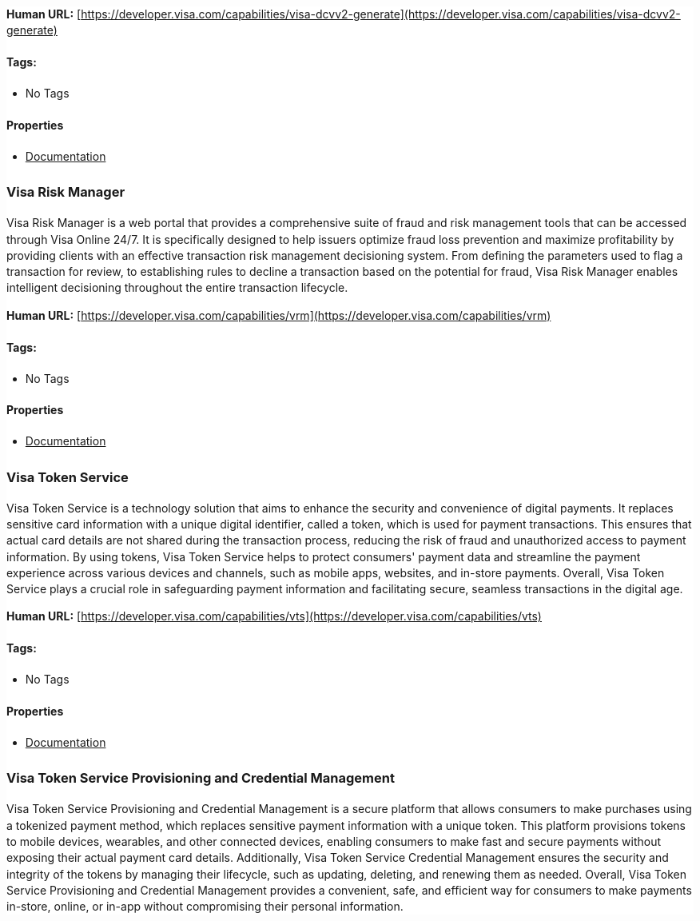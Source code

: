**Human URL:** [https://developer.visa.com/capabilities/visa-dcvv2-generate](https://developer.visa.com/capabilities/visa-dcvv2-generate)


#### Tags:

 - No Tags

#### Properties

- [Documentation](https://developer.visa.com/capabilities/visa-dcvv2-generate/docs-getting-started)
### Visa Risk Manager
Visa Risk Manager is a web portal that provides a comprehensive suite of fraud and risk management tools that can be accessed through Visa Online 24/7. It is specifically designed to help issuers optimize fraud loss prevention and maximize profitability by providing clients with an effective transaction risk management decisioning system. From defining the parameters used to flag a transaction for review, to establishing rules to decline a transaction based on the potential for fraud, Visa Risk Manager enables intelligent decisioning throughout the entire transaction lifecycle.

**Human URL:** [https://developer.visa.com/capabilities/vrm](https://developer.visa.com/capabilities/vrm)


#### Tags:

 - No Tags

#### Properties

- [Documentation](https://developer.visa.com/capabilities/vrm)
### Visa Token Service
Visa Token Service is a technology solution that aims to enhance the security and convenience of digital payments. It replaces sensitive card information with a unique digital identifier, called a token, which is used for payment transactions. This ensures that actual card details are not shared during the transaction process, reducing the risk of fraud and unauthorized access to payment information. By using tokens, Visa Token Service helps to protect consumers' payment data and streamline the payment experience across various devices and channels, such as mobile apps, websites, and in-store payments. Overall, Visa Token Service plays a crucial role in safeguarding payment information and facilitating secure, seamless transactions in the digital age.

**Human URL:** [https://developer.visa.com/capabilities/vts](https://developer.visa.com/capabilities/vts)


#### Tags:

 - No Tags

#### Properties

- [Documentation](https://developer.visa.com/capabilities/vts/docs)
### Visa Token Service Provisioning and Credential Management
Visa Token Service Provisioning and Credential Management is a secure platform that allows consumers to make purchases using a tokenized payment method, which replaces sensitive payment information with a unique token. This platform provisions tokens to mobile devices, wearables, and other connected devices, enabling consumers to make fast and secure payments without exposing their actual payment card details. Additionally, Visa Token Service Credential Management ensures the security and integrity of the tokens by managing their lifecycle, such as updating, deleting, and renewing them as needed. Overall, Visa Token Service Provisioning and Credential Management provides a convenient, safe, and efficient way for consumers to make payments in-store, online, or in-app without compromising their personal information.
